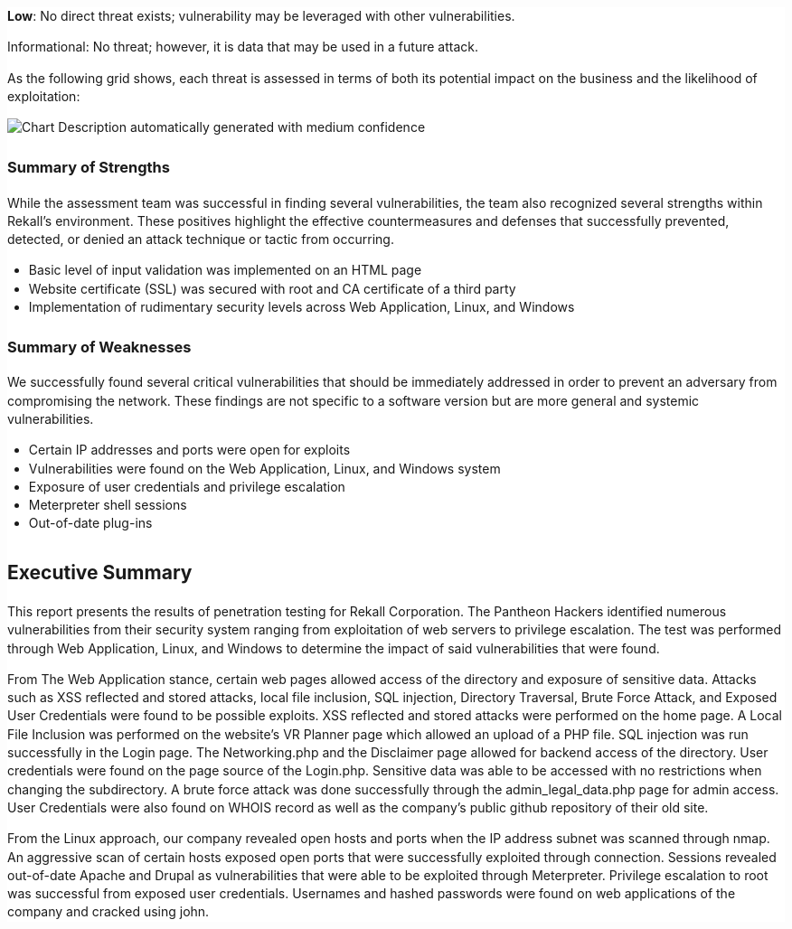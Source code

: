 **Low**: No direct threat exists; vulnerability may be leveraged with other vulnerabilities.

Informational: No threat; however, it is data that may be used in a future attack.

As the following grid shows, each threat is assessed in terms of both its potential impact on the business and the likelihood of exploitation:

![Chart Description automatically generated with medium confidence](media/8105384a09c724f5f36b4007c6aa15ec.png)

$%$

### Summary of Strengths

While the assessment team was successful in finding several vulnerabilities, the team also recognized several strengths within Rekall’s environment. These positives highlight the effective countermeasures and defenses that successfully prevented, detected, or denied an attack technique or tactic from occurring.

-   Basic level of input validation was implemented on an HTML page
-   Website certificate (SSL) was secured with root and CA certificate of a third party
-   Implementation of rudimentary security levels across Web Application, Linux, and Windows

### Summary of Weaknesses

We successfully found several critical vulnerabilities that should be immediately addressed in order to prevent an adversary from compromising the network. These findings are not specific to a software version but are more general and systemic vulnerabilities.

-   Certain IP addresses and ports were open for exploits
-   Vulnerabilities were found on the Web Application, Linux, and Windows system
-   Exposure of user credentials and privilege escalation
-   Meterpreter shell sessions
-   Out-of-date plug-ins

$%$

## Executive Summary

This report presents the results of penetration testing for Rekall Corporation. The Pantheon Hackers identified numerous vulnerabilities from their security system ranging from exploitation of web servers to privilege escalation. The test was performed through Web Application, Linux, and Windows to determine the impact of said vulnerabilities that were found.

From The Web Application stance, certain web pages allowed access of the directory and exposure of sensitive data. Attacks such as XSS reflected and stored attacks, local file inclusion, SQL injection, Directory Traversal, Brute Force Attack, and Exposed User Credentials were found to be possible exploits. XSS reflected and stored attacks were performed on the home page. A Local File Inclusion was performed on the website’s VR Planner page which allowed an upload of a PHP file. SQL injection was run successfully in the Login page. The Networking.php and the Disclaimer page allowed for backend access of the directory. User credentials were found on the page source of the Login.php. Sensitive data was able to be accessed with no restrictions when changing the subdirectory. A brute force attack was done successfully through the admin_legal_data.php page for admin access. User Credentials were also found on WHOIS record as well as the company’s public github repository of their old site.

From the Linux approach, our company revealed open hosts and ports when the IP address subnet was scanned through nmap. An aggressive scan of certain hosts exposed open ports that were successfully exploited through connection. Sessions revealed out-of-date Apache and Drupal as vulnerabilities that were able to be exploited through Meterpreter. Privilege escalation to root was successful from exposed user credentials. Usernames and hashed passwords were found on web applications of the company and cracked using john.
